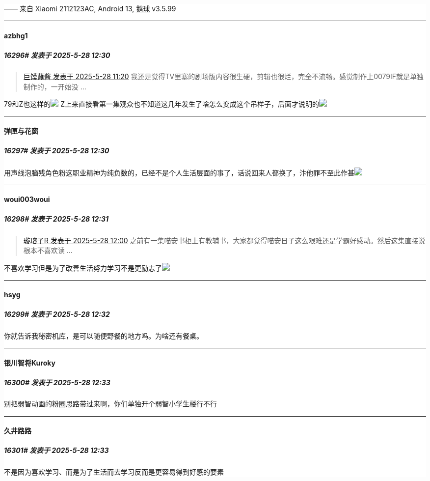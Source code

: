 —— 来自 Xiaomi 2112123AC, Android 13, [鹅球](https://www.pgyer.com/GcUxKd4w) v3.5.99

*****

####  azbhg1  
##### 16296#       发表于 2025-5-28 12:30

<blockquote><a href="httphttps://stage1st.com/2b/forum.php?mod=redirect&amp;goto=findpost&amp;pid=67858068&amp;ptid=2209276" target="_blank">巨馍蘸酱 发表于 2025-5-28 11:20</a>
我还是觉得TV里塞的剧场版内容很生硬，剪辑也很烂，完全不流畅。感觉制作上0079IF就是单独制作的，一开始没 ...</blockquote>
79和Z也这样的<img src="https://static.stage1st.com/image/smiley/face2017/037.png" referrerpolicy="no-referrer">
Z上来直接看第一集观众也不知道这几年发生了啥怎么变成这个吊样子，后面才说明的<img src="https://static.stage1st.com/image/smiley/face2017/037.png" referrerpolicy="no-referrer">


*****

####  弹匣与花窗  
##### 16297#       发表于 2025-5-28 12:30

用声线泡脑残角色粉这职业精神为纯负数的，已经不是个人生活层面的事了，话说回来人都换了，汴他罪不至此作甚<img src="https://static.stage1st.com/image/smiley/face2017/035.png" referrerpolicy="no-referrer">

*****

####  woui003woui  
##### 16298#       发表于 2025-5-28 12:31

<blockquote><a href="httphttps://stage1st.com/2b/forum.php?mod=redirect&amp;goto=findpost&amp;pid=67858228&amp;ptid=2209276" target="_blank">璇瑢子R 发表于 2025-5-28 12:00</a>
之前有一集喵安书柜上有教辅书，大家都觉得喵安日子这么艰难还是学霸好感动。然后这集直接说根本不喜欢读 ...</blockquote>
不喜欢学习但是为了改善生活努力学习不是更励志了<img src="https://static.stage1st.com/image/smiley/face2017/204.png" referrerpolicy="no-referrer">

*****

####  hsyg  
##### 16299#       发表于 2025-5-28 12:32

你就告诉我秘密机库，是可以随便野餐的地方吗。为啥还有餐桌。

*****

####  银川智将Kuroky  
##### 16300#       发表于 2025-5-28 12:33

别把弱智动画的粉圈思路带过来啊，你们单独开个弱智小学生楼行不行

*****

####  久井路路  
##### 16301#       发表于 2025-5-28 12:33

不是因为喜欢学习、而是为了生活而去学习反而是更容易得到好感的要素

